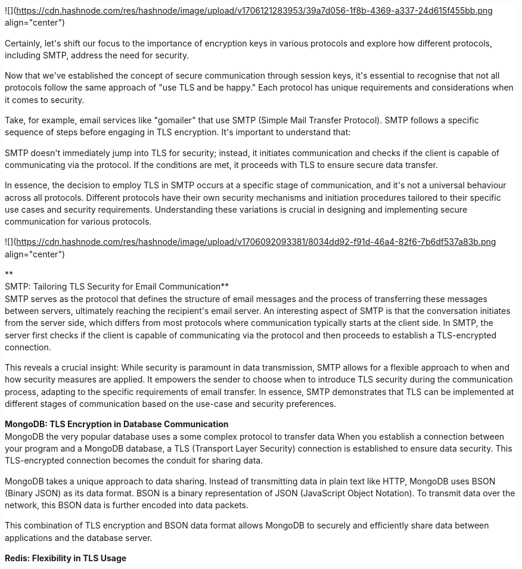 
![](https://cdn.hashnode.com/res/hashnode/image/upload/v1706121283953/39a7d056-1f8b-4369-a337-24d615f455bb.png align="center")

Certainly, let's shift our focus to the importance of encryption keys in various protocols and explore how different protocols, including SMTP, address the need for security.

Now that we've established the concept of secure communication through session keys, it's essential to recognise that not all protocols follow the same approach of "use TLS and be happy." Each protocol has unique requirements and considerations when it comes to security.

Take, for example, email services like "gomailer" that use SMTP (Simple Mail Transfer Protocol). SMTP follows a specific sequence of steps before engaging in TLS encryption. It's important to understand that:

SMTP doesn't immediately jump into TLS for security; instead, it initiates communication and checks if the client is capable of communicating via the protocol. If the conditions are met, it proceeds with TLS to ensure secure data transfer.

In essence, the decision to employ TLS in SMTP occurs at a specific stage of communication, and it's not a universal behaviour across all protocols. Different protocols have their own security mechanisms and initiation procedures tailored to their specific use cases and security requirements. Understanding these variations is crucial in designing and implementing secure communication for various protocols.

![](https://cdn.hashnode.com/res/hashnode/image/upload/v1706092093381/8034dd92-f91d-46a4-82f6-7b6df537a83b.png align="center")

\*\*  
SMTP: Tailoring TLS Security for Email Communication\*\*  
SMTP serves as the protocol that defines the structure of email messages and the process of transferring these messages between servers, ultimately reaching the recipient's email server. An interesting aspect of SMTP is that the conversation initiates from the server side, which differs from most protocols where communication typically starts at the client side. In SMTP, the server first checks if the client is capable of communicating via the protocol and then proceeds to establish a TLS-encrypted connection.

This reveals a crucial insight: While security is paramount in data transmission, SMTP allows for a flexible approach to when and how security measures are applied. It empowers the sender to choose when to introduce TLS security during the communication process, adapting to the specific requirements of email transfer. In essence, SMTP demonstrates that TLS can be implemented at different stages of communication based on the use-case and security preferences.

**MongoDB: TLS Encryption in Database Communication**  
MongoDB the very popular database uses a some complex protocol to transfer data When you establish a connection between your program and a MongoDB database, a TLS (Transport Layer Security) connection is established to ensure data security. This TLS-encrypted connection becomes the conduit for sharing data.

MongoDB takes a unique approach to data sharing. Instead of transmitting data in plain text like HTTP, MongoDB uses BSON (Binary JSON) as its data format. BSON is a binary representation of JSON (JavaScript Object Notation). To transmit data over the network, this BSON data is further encoded into data packets.

This combination of TLS encryption and BSON data format allows MongoDB to securely and efficiently share data between applications and the database server.

**Redis: Flexibility in TLS Usage**
